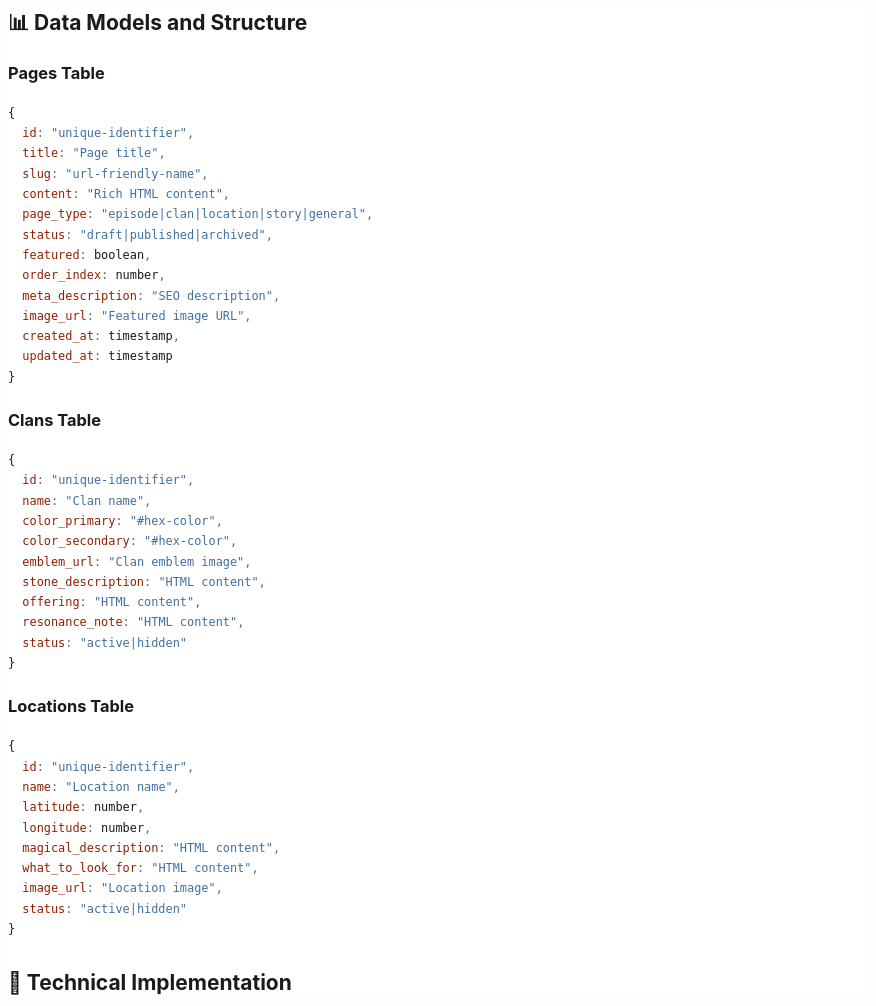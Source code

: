 ## 📊 Data Models and Structure

### Pages Table
```javascript
{
  id: "unique-identifier",
  title: "Page title",
  slug: "url-friendly-name",
  content: "Rich HTML content",
  page_type: "episode|clan|location|story|general",
  status: "draft|published|archived",
  featured: boolean,
  order_index: number,
  meta_description: "SEO description",
  image_url: "Featured image URL",
  created_at: timestamp,
  updated_at: timestamp
}
```

### Clans Table
```javascript
{
  id: "unique-identifier",
  name: "Clan name",
  color_primary: "#hex-color",
  color_secondary: "#hex-color",
  emblem_url: "Clan emblem image",
  stone_description: "HTML content",
  offering: "HTML content", 
  resonance_note: "HTML content",
  status: "active|hidden"
}
```

### Locations Table
```javascript
{
  id: "unique-identifier",
  name: "Location name",
  latitude: number,
  longitude: number,
  magical_description: "HTML content",
  what_to_look_for: "HTML content",
  image_url: "Location image",
  status: "active|hidden"
}
```

## 🔧 Technical Implementation
